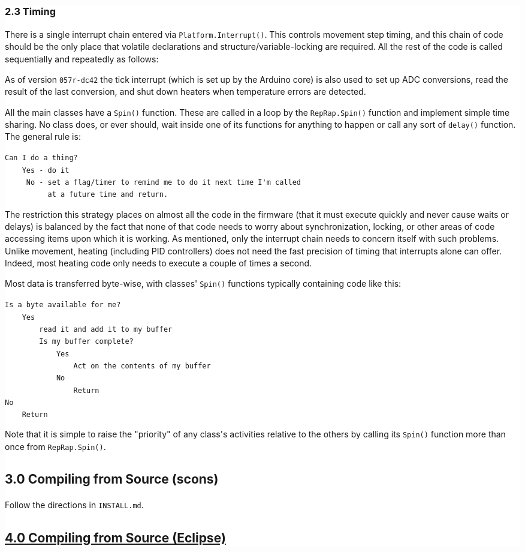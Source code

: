 ### 2.3 Timing

There is a single interrupt chain entered via `Platform.Interrupt()`.  This
controls movement step timing, and this chain of code should be the only
place that volatile declarations and structure/variable-locking are required.
All the rest of the code is called sequentially and repeatedly as follows:

As of version `057r-dc42` the tick interrupt (which is set up by the Arduino
core) is also used to set up ADC conversions, read the result of the last
conversion, and shut down heaters when temperature errors are detected.

All the main classes have a `Spin()` function.  These are called in a loop
by the `RepRap.Spin()` function and implement simple time sharing.  No class
does, or ever should, wait inside one of its functions for anything to happen
or call any sort of `delay()` function.  The general rule is:

	Can I do a thing?
    	Yes - do it
    	 No - set a flag/timer to remind me to do it next time I'm called
    		  at a future time and return.

The restriction this strategy places on almost all the code in the firmware
(that it must execute quickly and never cause waits or delays) is balanced
by the fact that none of that code needs to worry about synchronization,
locking, or other areas of code accessing items upon which it is working.
As mentioned, only the interrupt chain needs to concern itself with such
problems.  Unlike movement, heating (including PID controllers) does not
need the fast precision of timing that interrupts alone can offer.  Indeed,
most heating code only needs to execute a couple of times a second.

Most data is transferred byte-wise, with classes' `Spin()` functions
typically containing code like this:

	Is a byte available for me?
    	Yes
      		read it and add it to my buffer
      		Is my buffer complete?
         		Yes
           			Act on the contents of my buffer
         		No
           			Return
  	No	
    	Return

Note that it is simple to raise the "priority" of any class's activities 
relative to the others by calling its `Spin()` function more than once from
`RepRap.Spin()`.


## 3.0 Compiling from Source (scons)

Follow the directions in `INSTALL.md`.


## [4.0 Compiling from Source (Eclipse)](id:sec40)
